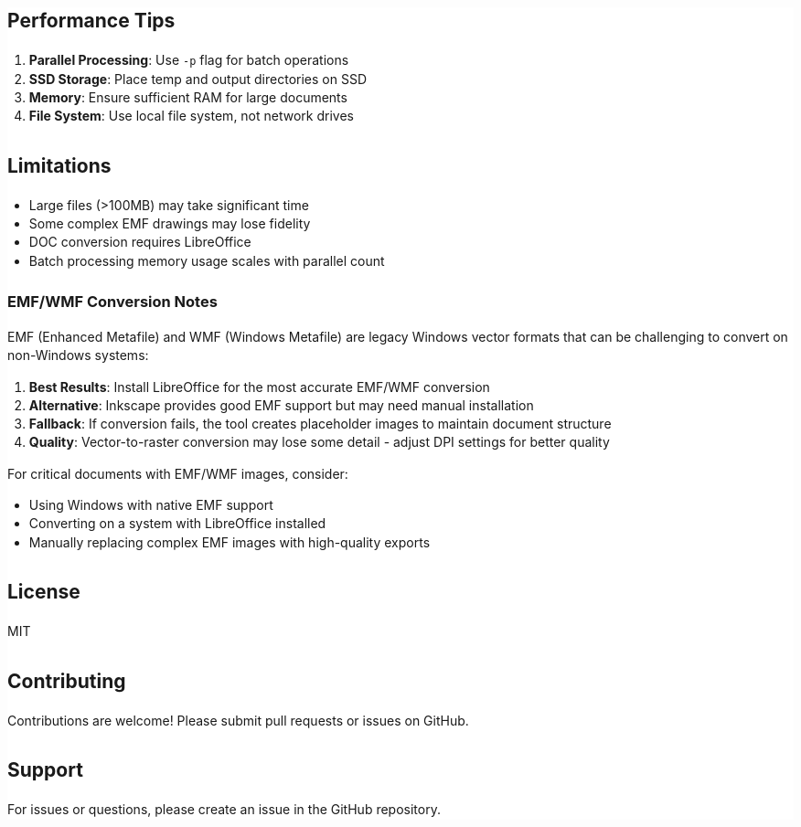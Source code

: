 ## Performance Tips

1. **Parallel Processing**: Use `-p` flag for batch operations
2. **SSD Storage**: Place temp and output directories on SSD
3. **Memory**: Ensure sufficient RAM for large documents
4. **File System**: Use local file system, not network drives

## Limitations

- Large files (>100MB) may take significant time
- Some complex EMF drawings may lose fidelity
- DOC conversion requires LibreOffice
- Batch processing memory usage scales with parallel count

### EMF/WMF Conversion Notes

EMF (Enhanced Metafile) and WMF (Windows Metafile) are legacy Windows vector formats that can be challenging to convert on non-Windows systems:

1. **Best Results**: Install LibreOffice for the most accurate EMF/WMF conversion
2. **Alternative**: Inkscape provides good EMF support but may need manual installation
3. **Fallback**: If conversion fails, the tool creates placeholder images to maintain document structure
4. **Quality**: Vector-to-raster conversion may lose some detail - adjust DPI settings for better quality

For critical documents with EMF/WMF images, consider:
- Using Windows with native EMF support
- Converting on a system with LibreOffice installed
- Manually replacing complex EMF images with high-quality exports

## License

MIT

## Contributing

Contributions are welcome! Please submit pull requests or issues on GitHub.

## Support

For issues or questions, please create an issue in the GitHub repository.